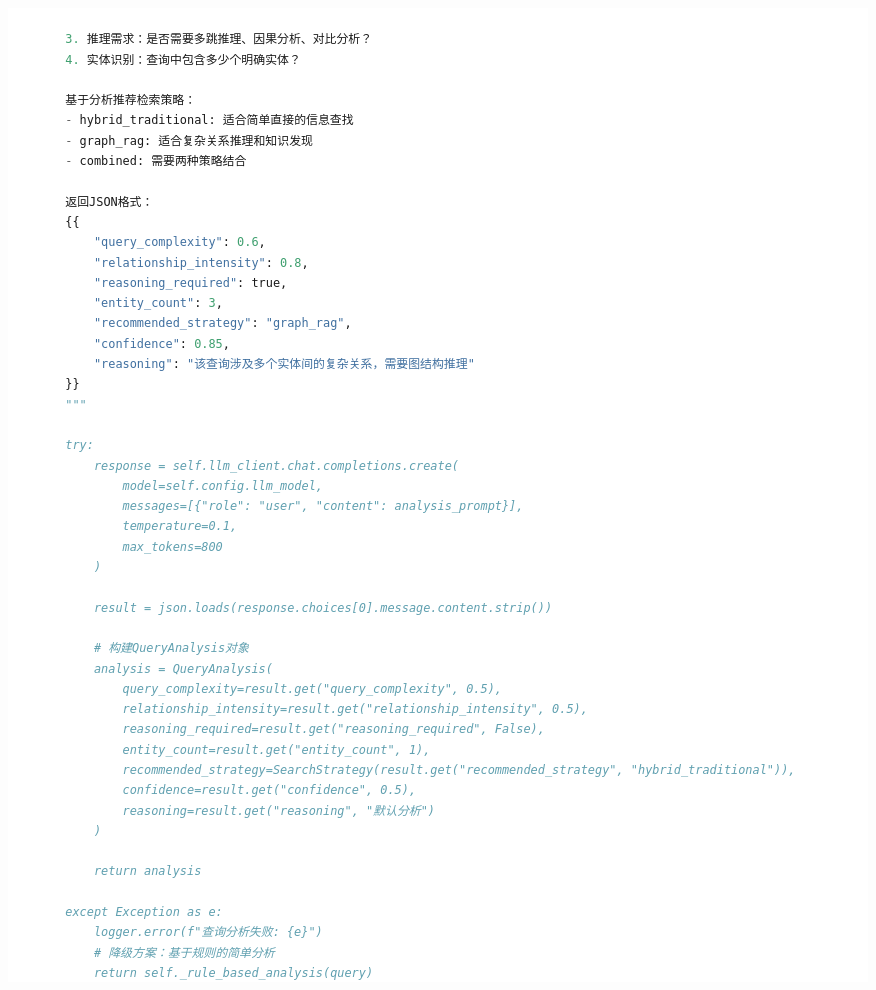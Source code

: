 ```python

        3. 推理需求：是否需要多跳推理、因果分析、对比分析？
        4. 实体识别：查询中包含多少个明确实体？

        基于分析推荐检索策略：
        - hybrid_traditional: 适合简单直接的信息查找
        - graph_rag: 适合复杂关系推理和知识发现
        - combined: 需要两种策略结合

        返回JSON格式：
        {{
            "query_complexity": 0.6,
            "relationship_intensity": 0.8,
            "reasoning_required": true,
            "entity_count": 3,
            "recommended_strategy": "graph_rag",
            "confidence": 0.85,
            "reasoning": "该查询涉及多个实体间的复杂关系，需要图结构推理"
        }}
        """

        try:
            response = self.llm_client.chat.completions.create(
                model=self.config.llm_model,
                messages=[{"role": "user", "content": analysis_prompt}],
                temperature=0.1,
                max_tokens=800
            )

            result = json.loads(response.choices[0].message.content.strip())

            # 构建QueryAnalysis对象
            analysis = QueryAnalysis(
                query_complexity=result.get("query_complexity", 0.5),
                relationship_intensity=result.get("relationship_intensity", 0.5),
                reasoning_required=result.get("reasoning_required", False),
                entity_count=result.get("entity_count", 1),
                recommended_strategy=SearchStrategy(result.get("recommended_strategy", "hybrid_traditional")),
                confidence=result.get("confidence", 0.5),
                reasoning=result.get("reasoning", "默认分析")
            )

            return analysis

        except Exception as e:
            logger.error(f"查询分析失败: {e}")
            # 降级方案：基于规则的简单分析
            return self._rule_based_analysis(query)
```
